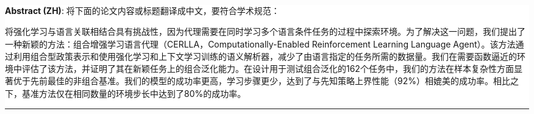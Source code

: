 **Abstract (ZH)**: 将下面的论文内容或标题翻译成中文，要符合学术规范：

将强化学习与语言关联相结合具有挑战性，因为代理需要在同时学习多个语言条件任务的过程中探索环境。为了解决这一问题，我们提出了一种新颖的方法：组合增强学习语言代理（CERLLA，Computationally-Enabled Reinforcement Learning Language Agent）。该方法通过利用组合型政策表示和使用强化学习和上下文学习训练的语义解析器，减少了由语言指定的任务所需的数据量。我们在需要函数逼近的环境中评估了该方法，并证明了其在新颖任务上的组合泛化能力。在设计用于测试组合泛化的162个任务中，我们的方法在样本复杂性方面显著优于先前最佳的非组合基准。我们的模型的成功率更高，学习步骤更少，达到了与先知策略上界性能（92%）相媲美的成功率。相比之下，基准方法仅在相同数量的环境步长中达到了80%的成功率。 

---
